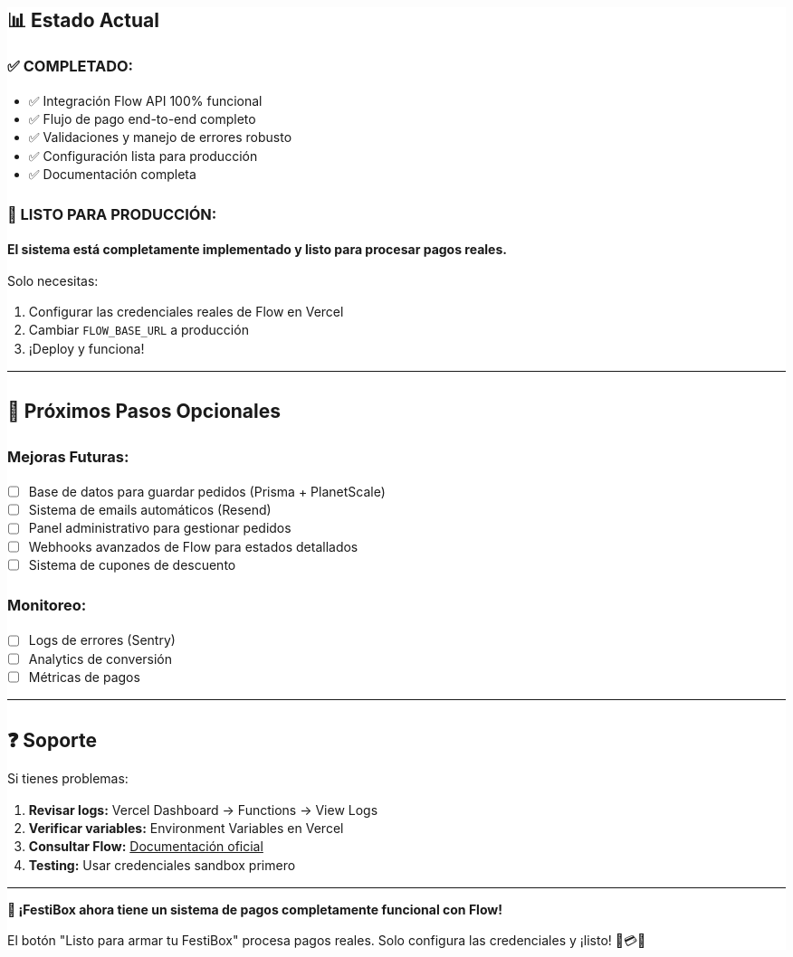 
## 📊 **Estado Actual**

### **✅ COMPLETADO:**
- ✅ Integración Flow API 100% funcional
- ✅ Flujo de pago end-to-end completo
- ✅ Validaciones y manejo de errores robusto
- ✅ Configuración lista para producción
- ✅ Documentación completa

### **🚀 LISTO PARA PRODUCCIÓN:**
**El sistema está completamente implementado y listo para procesar pagos reales.**

Solo necesitas:
1. Configurar las credenciales reales de Flow en Vercel
2. Cambiar `FLOW_BASE_URL` a producción
3. ¡Deploy y funciona!

---

## 🎯 **Próximos Pasos Opcionales**

### **Mejoras Futuras:**
- [ ] Base de datos para guardar pedidos (Prisma + PlanetScale)
- [ ] Sistema de emails automáticos (Resend)
- [ ] Panel administrativo para gestionar pedidos
- [ ] Webhooks avanzados de Flow para estados detallados
- [ ] Sistema de cupones de descuento

### **Monitoreo:**
- [ ] Logs de errores (Sentry)
- [ ] Analytics de conversión
- [ ] Métricas de pagos

---

## ❓ **Soporte**

Si tienes problemas:

1. **Revisar logs:** Vercel Dashboard → Functions → View Logs
2. **Verificar variables:** Environment Variables en Vercel
3. **Consultar Flow:** [Documentación oficial](https://www.flow.cl/docs/api.html)
4. **Testing:** Usar credenciales sandbox primero

---

**🎉 ¡FestiBox ahora tiene un sistema de pagos completamente funcional con Flow!** 

El botón "Listo para armar tu FestiBox" procesa pagos reales. Solo configura las credenciales y ¡listo! 🛒💳✨
